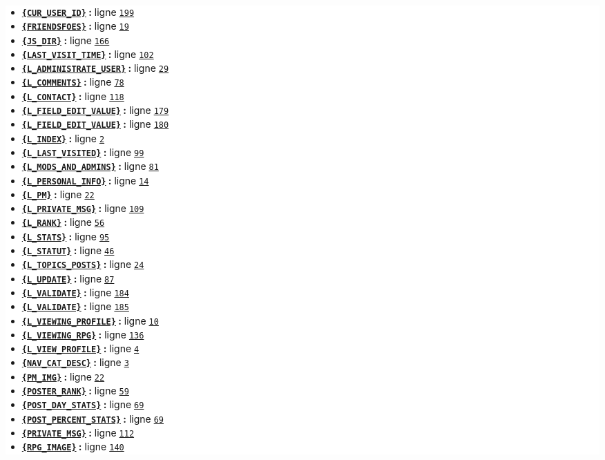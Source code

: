 * __[`{CUR_USER_ID}`](../var/CUR_USER_ID.md#readme) :__ ligne [`199`](../src/invision/profile_view_body.tpl#L199)
* __[`{FRIENDSFOES}`](../var/FRIENDSFOES.md#readme) :__ ligne [`19`](../src/invision/profile_view_body.tpl#L19)
* __[`{JS_DIR}`](../var/JS_DIR.md#readme) :__ ligne [`166`](../src/invision/profile_view_body.tpl#L166)
* __[`{LAST_VISIT_TIME}`](../var/LAST_VISIT_TIME.md#readme) :__ ligne [`102`](../src/invision/profile_view_body.tpl#L102)
* __[`{L_ADMINISTRATE_USER}`](../var/L_ADMINISTRATE_USER.md#readme) :__ ligne [`29`](../src/invision/profile_view_body.tpl#L29)
* __[`{L_COMMENTS}`](../var/L_COMMENTS.md#readme) :__ ligne [`78`](../src/invision/profile_view_body.tpl#L78)
* __[`{L_CONTACT}`](../var/L_CONTACT.md#readme) :__ ligne [`118`](../src/invision/profile_view_body.tpl#L118)
* __[`{L_FIELD_EDIT_VALUE}`](../var/L_FIELD_EDIT_VALUE.md#readme) :__ ligne [`179`](../src/invision/profile_view_body.tpl#L179)
* __[`{L_FIELD_EDIT_VALUE}`](../var/L_FIELD_EDIT_VALUE.md#readme) :__ ligne [`180`](../src/invision/profile_view_body.tpl#L180)
* __[`{L_INDEX}`](../var/L_INDEX.md#readme) :__ ligne [`2`](../src/invision/profile_view_body.tpl#L2)
* __[`{L_LAST_VISITED}`](../var/L_LAST_VISITED.md#readme) :__ ligne [`99`](../src/invision/profile_view_body.tpl#L99)
* __[`{L_MODS_AND_ADMINS}`](../var/L_MODS_AND_ADMINS.md#readme) :__ ligne [`81`](../src/invision/profile_view_body.tpl#L81)
* __[`{L_PERSONAL_INFO}`](../var/L_PERSONAL_INFO.md#readme) :__ ligne [`14`](../src/invision/profile_view_body.tpl#L14)
* __[`{L_PM}`](../var/L_PM.md#readme) :__ ligne [`22`](../src/invision/profile_view_body.tpl#L22)
* __[`{L_PRIVATE_MSG}`](../var/L_PRIVATE_MSG.md#readme) :__ ligne [`109`](../src/invision/profile_view_body.tpl#L109)
* __[`{L_RANK}`](../var/L_RANK.md#readme) :__ ligne [`56`](../src/invision/profile_view_body.tpl#L56)
* __[`{L_STATS}`](../var/L_STATS.md#readme) :__ ligne [`95`](../src/invision/profile_view_body.tpl#L95)
* __[`{L_STATUT}`](../var/L_STATUT.md#readme) :__ ligne [`46`](../src/invision/profile_view_body.tpl#L46)
* __[`{L_TOPICS_POSTS}`](../var/L_TOPICS_POSTS.md#readme) :__ ligne [`24`](../src/invision/profile_view_body.tpl#L24)
* __[`{L_UPDATE}`](../var/L_UPDATE.md#readme) :__ ligne [`87`](../src/invision/profile_view_body.tpl#L87)
* __[`{L_VALIDATE}`](../var/L_VALIDATE.md#readme) :__ ligne [`184`](../src/invision/profile_view_body.tpl#L184)
* __[`{L_VALIDATE}`](../var/L_VALIDATE.md#readme) :__ ligne [`185`](../src/invision/profile_view_body.tpl#L185)
* __[`{L_VIEWING_PROFILE}`](../var/L_VIEWING_PROFILE.md#readme) :__ ligne [`10`](../src/invision/profile_view_body.tpl#L10)
* __[`{L_VIEWING_RPG}`](../var/L_VIEWING_RPG.md#readme) :__ ligne [`136`](../src/invision/profile_view_body.tpl#L136)
* __[`{L_VIEW_PROFILE}`](../var/L_VIEW_PROFILE.md#readme) :__ ligne [`4`](../src/invision/profile_view_body.tpl#L4)
* __[`{NAV_CAT_DESC}`](../var/NAV_CAT_DESC.md#readme) :__ ligne [`3`](../src/invision/profile_view_body.tpl#L3)
* __[`{PM_IMG}`](../var/PM_IMG.md#readme) :__ ligne [`22`](../src/invision/profile_view_body.tpl#L22)
* __[`{POSTER_RANK}`](../var/POSTER_RANK.md#readme) :__ ligne [`59`](../src/invision/profile_view_body.tpl#L59)
* __[`{POST_DAY_STATS}`](../var/POST_DAY_STATS.md#readme) :__ ligne [`69`](../src/invision/profile_view_body.tpl#L69)
* __[`{POST_PERCENT_STATS}`](../var/POST_PERCENT_STATS.md#readme) :__ ligne [`69`](../src/invision/profile_view_body.tpl#L69)
* __[`{PRIVATE_MSG}`](../var/PRIVATE_MSG.md#readme) :__ ligne [`112`](../src/invision/profile_view_body.tpl#L112)
* __[`{RPG_IMAGE}`](../var/RPG_IMAGE.md#readme) :__ ligne [`140`](../src/invision/profile_view_body.tpl#L140)